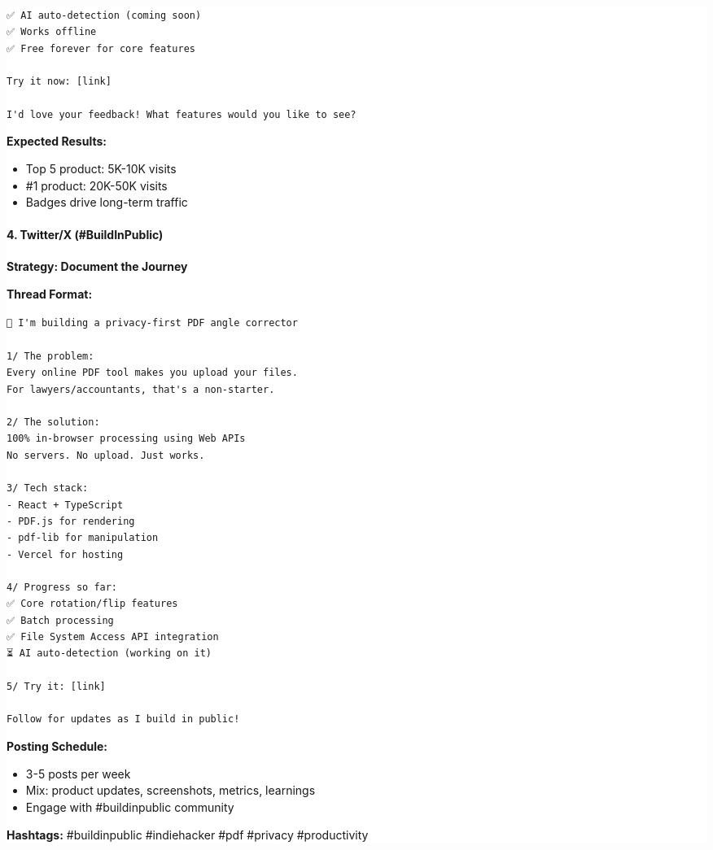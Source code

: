 ```
✅ AI auto-detection (coming soon)
✅ Works offline
✅ Free forever for core features

Try it now: [link]

I'd love your feedback! What features would you like to see?
```

**Expected Results:**
- Top 5 product: 5K-10K visits
- #1 product: 20K-50K visits
- Badges drive long-term traffic

#### 4. Twitter/X (#BuildInPublic)

**Strategy: Document the Journey**

**Thread Format:**
```
🧵 I'm building a privacy-first PDF angle corrector

1/ The problem:
Every online PDF tool makes you upload your files.
For lawyers/accountants, that's a non-starter.

2/ The solution:
100% in-browser processing using Web APIs
No servers. No upload. Just works.

3/ Tech stack:
- React + TypeScript
- PDF.js for rendering
- pdf-lib for manipulation
- Vercel for hosting

4/ Progress so far:
✅ Core rotation/flip features
✅ Batch processing
✅ File System Access API integration
⏳ AI auto-detection (working on it)

5/ Try it: [link]

Follow for updates as I build in public!
```

**Posting Schedule:**
- 3-5 posts per week
- Mix: product updates, screenshots, metrics, learnings
- Engage with #buildinpublic community

**Hashtags:**
#buildinpublic #indiehacker #pdf #privacy #productivity
